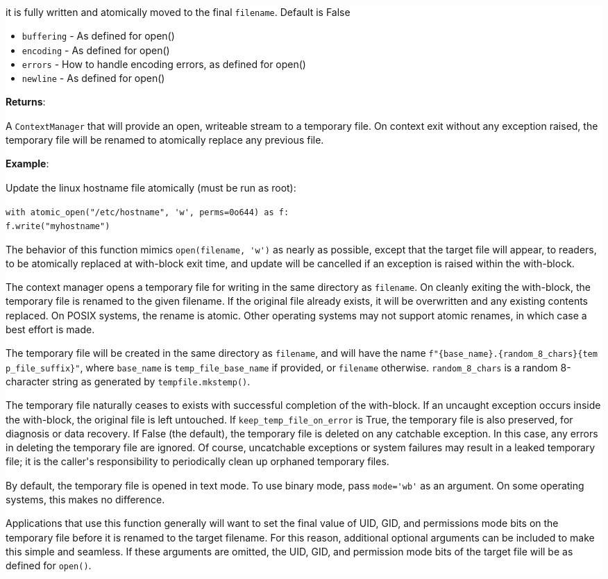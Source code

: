   it is fully written and atomically moved to the final `filename`. Default
  is False
- `buffering` - As defined for open()
- `encoding` - As defined for open()
- `errors` - How to handle encoding errors, as defined for open()
- `newline` - As defined for open()
  

**Returns**:

  A `ContextManager` that will provide an open, writeable stream to a temporary file. On context exit without any exception raised,
  the temporary file will be renamed to atomically replace any previous file.
  

**Example**:

  
  Update the linux hostname file atomically (must be run as root):
  
  ```
  with atomic_open("/etc/hostname", 'w', perms=0o644) as f:
  f.write("myhostname")
  ```
  
  The behavior of this function mimics `open(filename, 'w')` as nearly as possible, except that
  the target file will appear, to readers, to be atomically replaced at with-block exit time, and update
  will be cancelled if an exception is raised within the with-block.
  
  The context manager opens a temporary file for writing in the same
  directory as `filename`. On cleanly exiting the with-block, the temporary
  file is renamed to the given filename. If the original file already
  exists, it will be overwritten and any existing contents replaced.
  On POSIX systems, the rename is atomic. Other operating systems may
  not support atomic renames, in which case a best effort is made.
  
  The temporary file will be created in the same directory as `filename`, and will
  have the name `f"{base_name}.{random_8_chars}{temp_file_suffix}"`, where
  `base_name` is `temp_file_base_name` if provided, or `filename` otherwise.
  `random_8_chars` is a random 8-character string as generated by `tempfile.mkstemp()`.
  
  The temporary file naturally ceases to exists with successful
  completion of the with-block. If an uncaught exception occurs inside the with-block,
  the original file is left untouched. If `keep_temp_file_on_error`
  is True, the temporary file is also preserved, for diagnosis or data
  recovery. If False (the default), the temporary file is deleted on any catchable
  exception. In this case, any errors in deleting the temporary file are ignored.
  Of course, uncatchable exceptions or system failures may result
  in a leaked temporary file; it is the caller's responsibility to
  periodically clean up orphaned temporary files.
  
  By default, the temporary file is opened in text mode. To use binary mode,
  pass `mode='wb'` as an argument. On some operating systems, this makes
  no difference.
  
  Applications that use this function generally will want to set the final value
  of UID, GID, and permissions mode bits on the temporary file before it is renamed
  to the target filename. For this reason, additional optional arguments can be included
  to make this simple and seamless. If these arguments are omitted, the UID, GID, and
  permission mode bits of the target file will be as defined for `open()`.
  